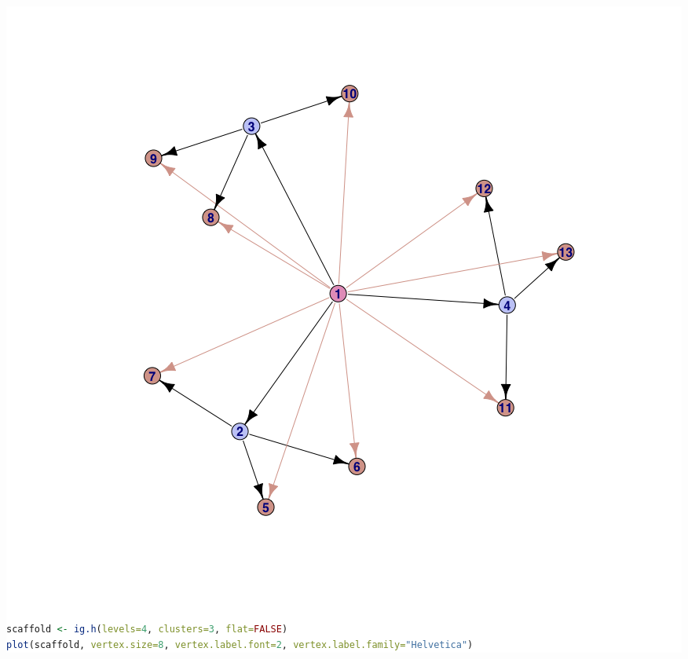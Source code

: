 <img src="README_files/figure-gfm/unnamed-chunk-7-1.png" style="display: block; margin: auto;" />

``` r
scaffold <- ig.h(levels=4, clusters=3, flat=FALSE)
plot(scaffold, vertex.size=8, vertex.label.font=2, vertex.label.family="Helvetica")
```
